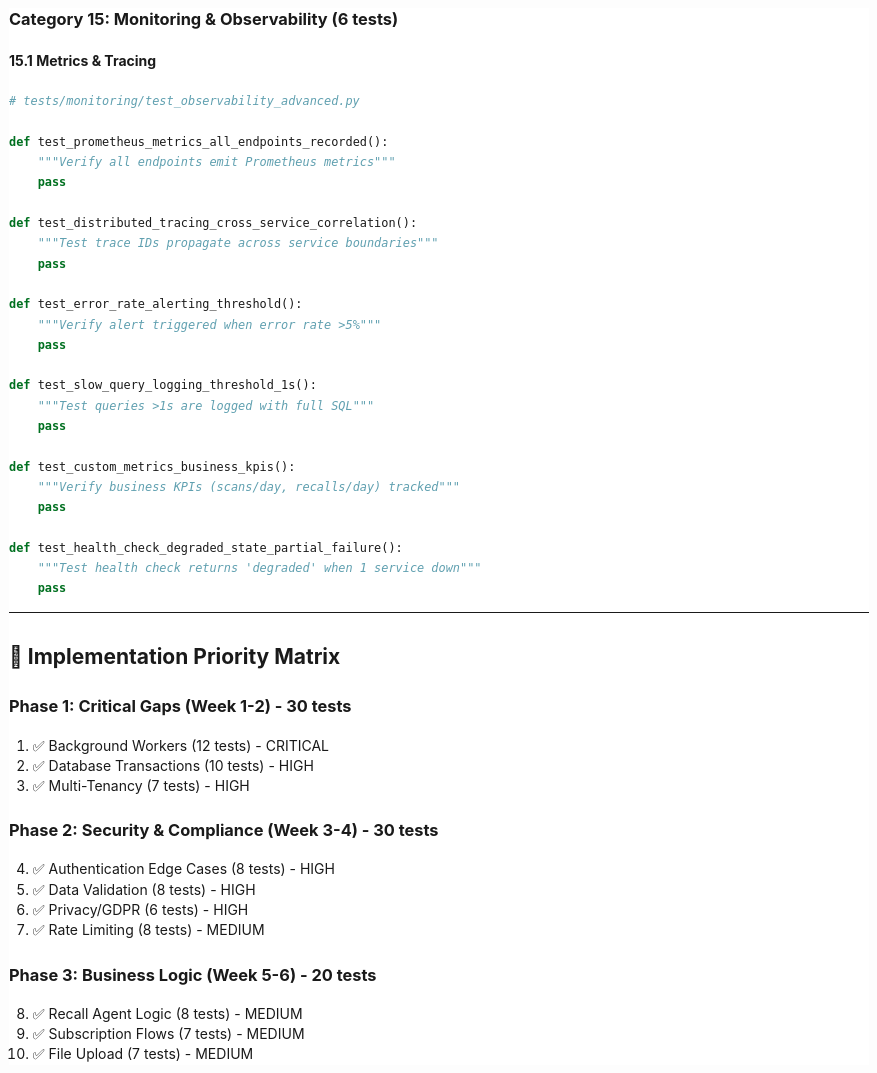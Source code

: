 ### **Category 15: Monitoring & Observability** (6 tests)

#### **15.1 Metrics & Tracing**
```python
# tests/monitoring/test_observability_advanced.py

def test_prometheus_metrics_all_endpoints_recorded():
    """Verify all endpoints emit Prometheus metrics"""
    pass

def test_distributed_tracing_cross_service_correlation():
    """Test trace IDs propagate across service boundaries"""
    pass

def test_error_rate_alerting_threshold():
    """Verify alert triggered when error rate >5%"""
    pass

def test_slow_query_logging_threshold_1s():
    """Test queries >1s are logged with full SQL"""
    pass

def test_custom_metrics_business_kpis():
    """Verify business KPIs (scans/day, recalls/day) tracked"""
    pass

def test_health_check_degraded_state_partial_failure():
    """Test health check returns 'degraded' when 1 service down"""
    pass
```

---

## 🔧 Implementation Priority Matrix

### **Phase 1: Critical Gaps (Week 1-2)** - 30 tests
1. ✅ Background Workers (12 tests) - CRITICAL
2. ✅ Database Transactions (10 tests) - HIGH
3. ✅ Multi-Tenancy (7 tests) - HIGH

### **Phase 2: Security & Compliance (Week 3-4)** - 30 tests
4. ✅ Authentication Edge Cases (8 tests) - HIGH
5. ✅ Data Validation (8 tests) - HIGH
6. ✅ Privacy/GDPR (6 tests) - HIGH
7. ✅ Rate Limiting (8 tests) - MEDIUM

### **Phase 3: Business Logic (Week 5-6)** - 20 tests
8. ✅ Recall Agent Logic (8 tests) - MEDIUM
9. ✅ Subscription Flows (7 tests) - MEDIUM
10. ✅ File Upload (7 tests) - MEDIUM
